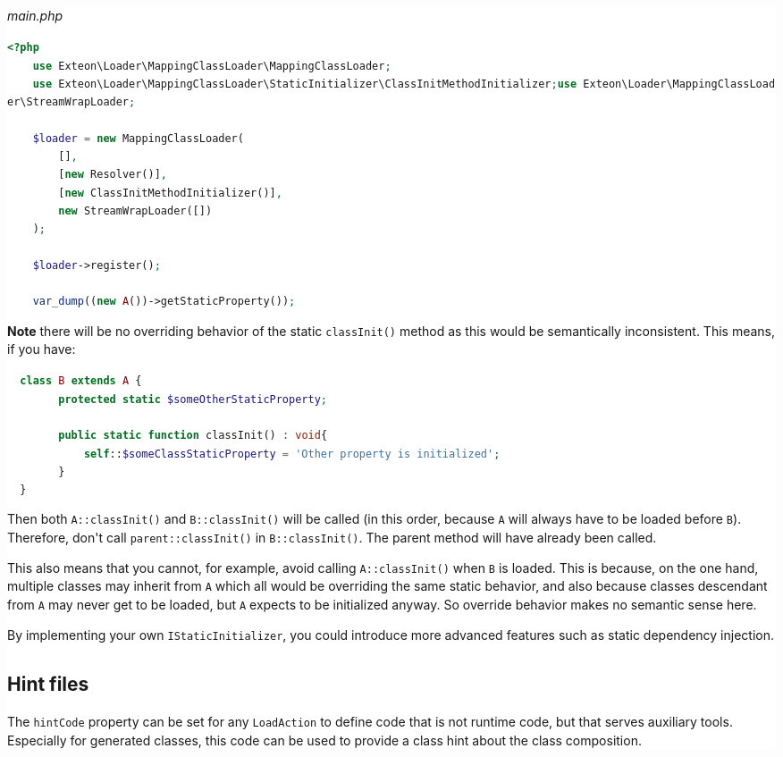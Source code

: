 *main.php*

```php
<?php
    use Exteon\Loader\MappingClassLoader\MappingClassLoader;
    use Exteon\Loader\MappingClassLoader\StaticInitializer\ClassInitMethodInitializer;use Exteon\Loader\MappingClassLoader\StreamWrapLoader;
    
    $loader = new MappingClassLoader(
        [],
        [new Resolver()],
        [new ClassInitMethodInitializer()],
        new StreamWrapLoader([])
    );

    $loader->register();
    
    var_dump((new A())->getStaticProperty());
```

**Note** there will be no overriding behavior of the static `classInit()` 
method as this would be semantically inconsistent. This means, if you have:

```php
  class B extends A {
        protected static $someOtherStaticProperty;
  
        public static function classInit() : void{
            self::$someClassStaticProperty = 'Other property is initialized';
        }
  }
```

Then both `A::classInit()` and `B::classInit()` will be called (in this order, 
because `A` will always have to be loaded before `B`). Therefore, don't call
`parent::classInit()` in `B::classInit()`. The parent method will have already 
been called.

This also means that you cannot, for example, avoid calling `A::classInit()`
when `B` is loaded. This is because, on the one hand, multiple classes may 
inherit from `A` which all would be overriding the same static behavior, and 
also because classes descendant from `A` may never get to be loaded, but `A` 
expects to be initialized anyway. So override behavior makes no semantic sense 
here.

By implementing your own `IStaticInitializer`, you could introduce more advanced
features such as static dependency injection.

## Hint files

The `hintCode` property can be set for any `LoadAction` to define code that 
is not runtime code, but that serves auxiliary tools. Especially for generated
classes, this code can be used to provide a class hint about the class 
composition.
